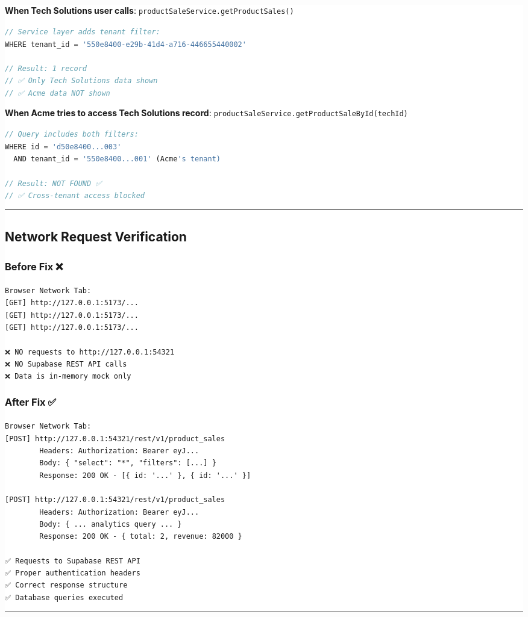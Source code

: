 **When Tech Solutions user calls**: `productSaleService.getProductSales()`
```typescript
// Service layer adds tenant filter:
WHERE tenant_id = '550e8400-e29b-41d4-a716-446655440002'

// Result: 1 record
// ✅ Only Tech Solutions data shown
// ✅ Acme data NOT shown
```

**When Acme tries to access Tech Solutions record**: `productSaleService.getProductSaleById(techId)`
```typescript
// Query includes both filters:
WHERE id = 'd50e8400...003'
  AND tenant_id = '550e8400...001' (Acme's tenant)

// Result: NOT FOUND ✅
// ✅ Cross-tenant access blocked
```

---

## Network Request Verification

### Before Fix ❌
```
Browser Network Tab:
[GET] http://127.0.0.1:5173/...
[GET] http://127.0.0.1:5173/...
[GET] http://127.0.0.1:5173/...

❌ NO requests to http://127.0.0.1:54321
❌ NO Supabase REST API calls
❌ Data is in-memory mock only
```

### After Fix ✅
```
Browser Network Tab:
[POST] http://127.0.0.1:54321/rest/v1/product_sales
        Headers: Authorization: Bearer eyJ...
        Body: { "select": "*", "filters": [...] }
        Response: 200 OK - [{ id: '...' }, { id: '...' }]

[POST] http://127.0.0.1:54321/rest/v1/product_sales
        Headers: Authorization: Bearer eyJ...
        Body: { ... analytics query ... }
        Response: 200 OK - { total: 2, revenue: 82000 }

✅ Requests to Supabase REST API
✅ Proper authentication headers
✅ Correct response structure
✅ Database queries executed
```

---